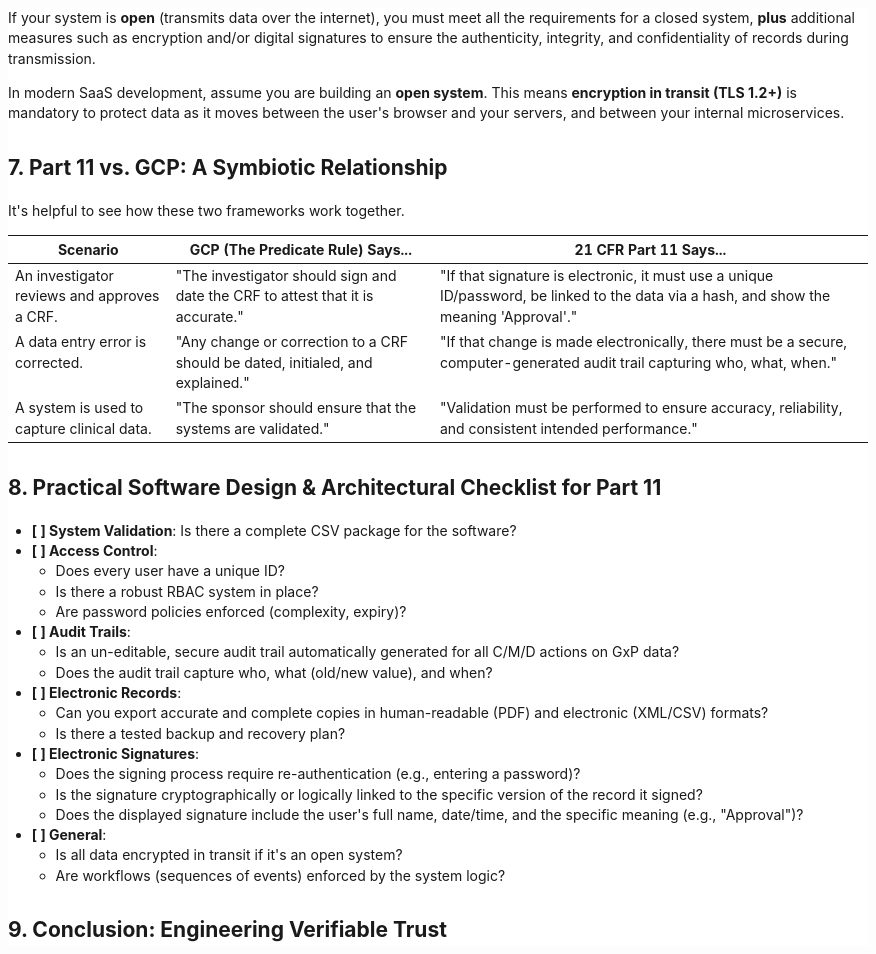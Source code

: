 If your system is **open** (transmits data over the internet), you must meet all the requirements for a closed system, **plus** additional measures such as encryption and/or digital signatures to ensure the authenticity, integrity, and confidentiality of records during transmission.

In modern SaaS development, assume you are building an **open system**. This means **encryption in transit (TLS 1.2+)** is mandatory to protect data as it moves between the user's browser and your servers, and between your internal microservices.

## 7. Part 11 vs. GCP: A Symbiotic Relationship
<a name="part11-vs-gcp"></a>

It's helpful to see how these two frameworks work together.

| Scenario                                     | GCP (The Predicate Rule) Says...                                             | 21 CFR Part 11 Says...                                                                                               |
| -------------------------------------------- | ---------------------------------------------------------------------------- | -------------------------------------------------------------------------------------------------------------------- |
| An investigator reviews and approves a CRF.  | "The investigator should sign and date the CRF to attest that it is accurate." | "If that signature is electronic, it must use a unique ID/password, be linked to the data via a hash, and show the meaning 'Approval'." |
| A data entry error is corrected.             | "Any change or correction to a CRF should be dated, initialed, and explained." | "If that change is made electronically, there must be a secure, computer-generated audit trail capturing who, what, when." |
| A system is used to capture clinical data.   | "The sponsor should ensure that the systems are validated."                     | "Validation must be performed to ensure accuracy, reliability, and consistent intended performance."                |

## 8. Practical Software Design & Architectural Checklist for Part 11
<a name="checklist"></a>

*   **[ ] System Validation**: Is there a complete CSV package for the software?
*   **[ ] Access Control**:
    *   Does every user have a unique ID?
    *   Is there a robust RBAC system in place?
    *   Are password policies enforced (complexity, expiry)?
*   **[ ] Audit Trails**:
    *   Is an un-editable, secure audit trail automatically generated for all C/M/D actions on GxP data?
    *   Does the audit trail capture who, what (old/new value), and when?
*   **[ ] Electronic Records**:
    *   Can you export accurate and complete copies in human-readable (PDF) and electronic (XML/CSV) formats?
    *   Is there a tested backup and recovery plan?
*   **[ ] Electronic Signatures**:
    *   Does the signing process require re-authentication (e.g., entering a password)?
    *   Is the signature cryptographically or logically linked to the specific version of the record it signed?
    *   Does the displayed signature include the user's full name, date/time, and the specific meaning (e.g., "Approval")?
*   **[ ] General**:
    *   Is all data encrypted in transit if it's an open system?
    *   Are workflows (sequences of events) enforced by the system logic?

## 9. Conclusion: Engineering Verifiable Trust
<a name="conclusion"></a>
